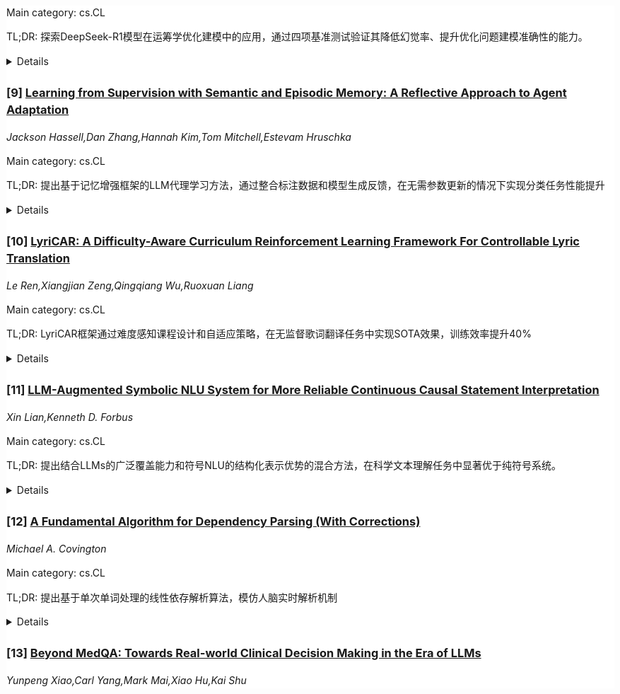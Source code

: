 Main category: cs.CL

TL;DR: 探索DeepSeek-R1模型在运筹学优化建模中的应用，通过四项基准测试验证其降低幻觉率、提升优化问题建模准确性的能力。


<details><summary>Details</summary></details>


### [9] [Learning from Supervision with Semantic and Episodic Memory: A Reflective Approach to Agent Adaptation](https://arxiv.org/abs/2510.19897)
*Jackson Hassell,Dan Zhang,Hannah Kim,Tom Mitchell,Estevam Hruschka*

Main category: cs.CL

TL;DR: 提出基于记忆增强框架的LLM代理学习方法，通过整合标注数据和模型生成反馈，在无需参数更新的情况下实现分类任务性能提升


<details><summary>Details</summary></details>


### [10] [LyriCAR: A Difficulty-Aware Curriculum Reinforcement Learning Framework For Controllable Lyric Translation](https://arxiv.org/abs/2510.19967)
*Le Ren,Xiangjian Zeng,Qingqiang Wu,Ruoxuan Liang*

Main category: cs.CL

TL;DR: LyriCAR框架通过难度感知课程设计和自适应策略，在无监督歌词翻译任务中实现SOTA效果，训练效率提升40%


<details><summary>Details</summary></details>


### [11] [LLM-Augmented Symbolic NLU System for More Reliable Continuous Causal Statement Interpretation](https://arxiv.org/abs/2510.19988)
*Xin Lian,Kenneth D. Forbus*

Main category: cs.CL

TL;DR: 提出结合LLMs的广泛覆盖能力和符号NLU的结构化表示优势的混合方法，在科学文本理解任务中显著优于纯符号系统。


<details><summary>Details</summary></details>


### [12] [A Fundamental Algorithm for Dependency Parsing (With Corrections)](https://arxiv.org/abs/2510.19996)
*Michael A. Covington*

Main category: cs.CL

TL;DR: 提出基于单次单词处理的线性依存解析算法，模仿人脑实时解析机制


<details><summary>Details</summary></details>


### [13] [Beyond MedQA: Towards Real-world Clinical Decision Making in the Era of LLMs](https://arxiv.org/abs/2510.20001)
*Yunpeng Xiao,Carl Yang,Mark Mai,Xiao Hu,Kai Shu*
